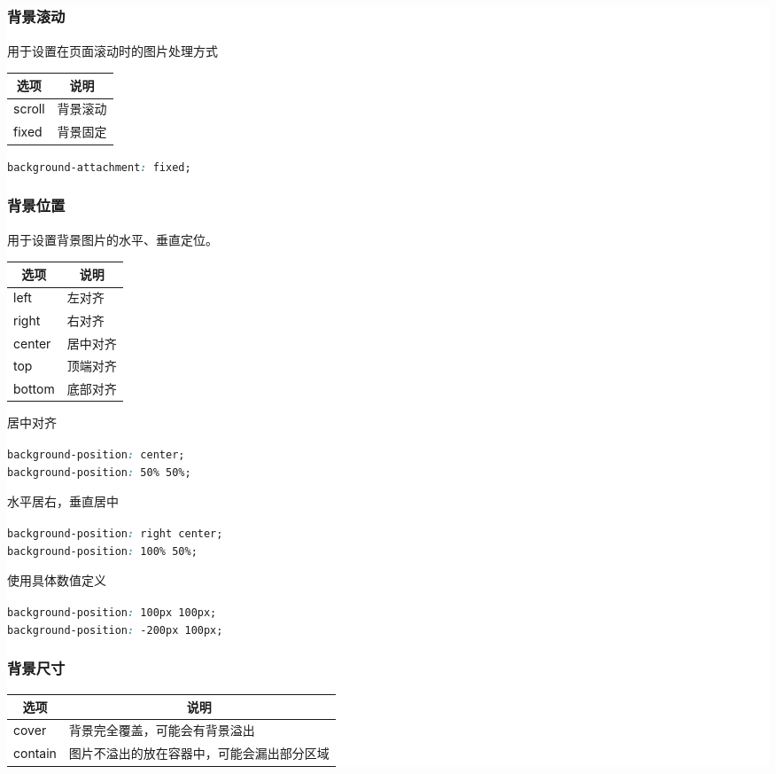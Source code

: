 ### 背景滚动

用于设置在页面滚动时的图片处理方式

| 选项   | 说明     |
| ------ | -------- |
| scroll | 背景滚动 |
| fixed  | 背景固定 |

```css
background-attachment: fixed;
```

### 背景位置

用于设置背景图片的水平、垂直定位。

| 选项   | 说明     |
| ------ | -------- |
| left   | 左对齐   |
| right  | 右对齐   |
| center | 居中对齐 |
| top    | 顶端对齐 |
| bottom | 底部对齐 |

居中对齐

```css
background-position: center;
background-position: 50% 50%;
```

水平居右，垂直居中

```css
background-position: right center;
background-position: 100% 50%;
```

使用具体数值定义

```css
background-position: 100px 100px;
background-position: -200px 100px;
```

### 背景尺寸

| 选项    | 说明                                       |
| ------- | ------------------------------------------ |
| cover   | 背景完全覆盖，可能会有背景溢出             |
| contain | 图片不溢出的放在容器中，可能会漏出部分区域 |

